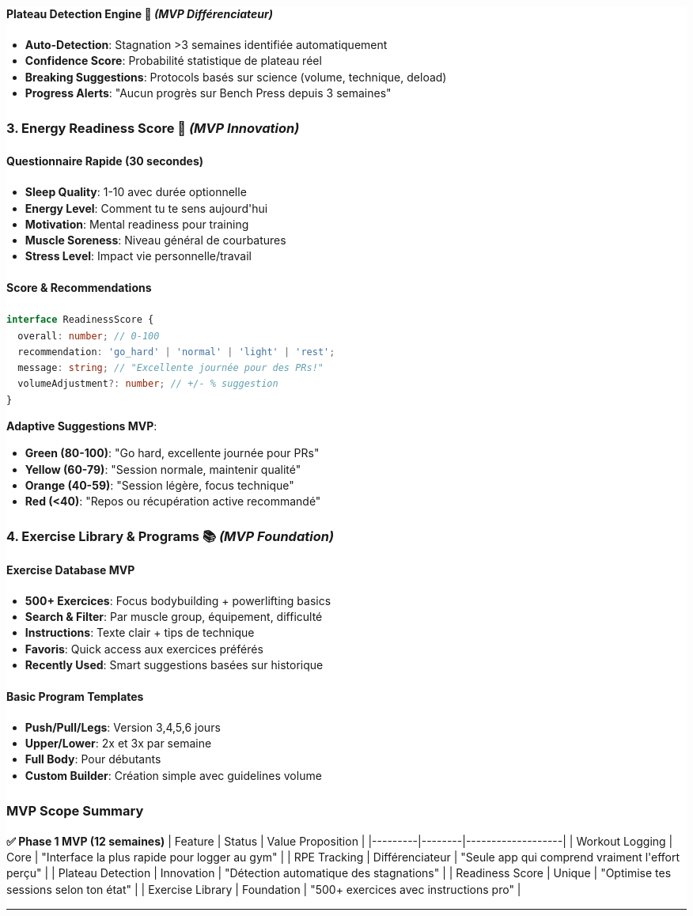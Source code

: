 #### Plateau Detection Engine 🚨 *(MVP Différenciateur)*
- **Auto-Detection**: Stagnation >3 semaines identifiée automatiquement
- **Confidence Score**: Probabilité statistique de plateau réel
- **Breaking Suggestions**: Protocols basés sur science (volume, technique, deload)
- **Progress Alerts**: "Aucun progrès sur Bench Press depuis 3 semaines"

### 3. Energy Readiness Score 🎯 *(MVP Innovation)*

#### Questionnaire Rapide (30 secondes)
- **Sleep Quality**: 1-10 avec durée optionnelle
- **Energy Level**: Comment tu te sens aujourd'hui
- **Motivation**: Mental readiness pour training
- **Muscle Soreness**: Niveau général de courbatures
- **Stress Level**: Impact vie personnelle/travail

#### Score & Recommendations
```typescript
interface ReadinessScore {
  overall: number; // 0-100
  recommendation: 'go_hard' | 'normal' | 'light' | 'rest';
  message: string; // "Excellente journée pour des PRs!"
  volumeAdjustment?: number; // +/- % suggestion
}
```

**Adaptive Suggestions MVP**:
- **Green (80-100)**: "Go hard, excellente journée pour PRs"
- **Yellow (60-79)**: "Session normale, maintenir qualité"
- **Orange (40-59)**: "Session légère, focus technique"
- **Red (<40)**: "Repos ou récupération active recommandé"

### 4. Exercise Library & Programs 📚 *(MVP Foundation)*

#### Exercise Database MVP
- **500+ Exercices**: Focus bodybuilding + powerlifting basics
- **Search & Filter**: Par muscle group, équipement, difficulté
- **Instructions**: Texte clair + tips de technique
- **Favoris**: Quick access aux exercices préférés
- **Recently Used**: Smart suggestions basées sur historique

#### Basic Program Templates
- **Push/Pull/Legs**: Version 3,4,5,6 jours
- **Upper/Lower**: 2x et 3x par semaine
- **Full Body**: Pour débutants
- **Custom Builder**: Création simple avec guidelines volume

### MVP Scope Summary

**✅ Phase 1 MVP (12 semaines)**
| Feature | Status | Value Proposition |
|---------|--------|-------------------|
| Workout Logging | Core | "Interface la plus rapide pour logger au gym" |
| RPE Tracking | Différenciateur | "Seule app qui comprend vraiment l'effort perçu" |
| Plateau Detection | Innovation | "Détection automatique des stagnations" |
| Readiness Score | Unique | "Optimise tes sessions selon ton état" |
| Exercise Library | Foundation | "500+ exercices avec instructions pro" |

---